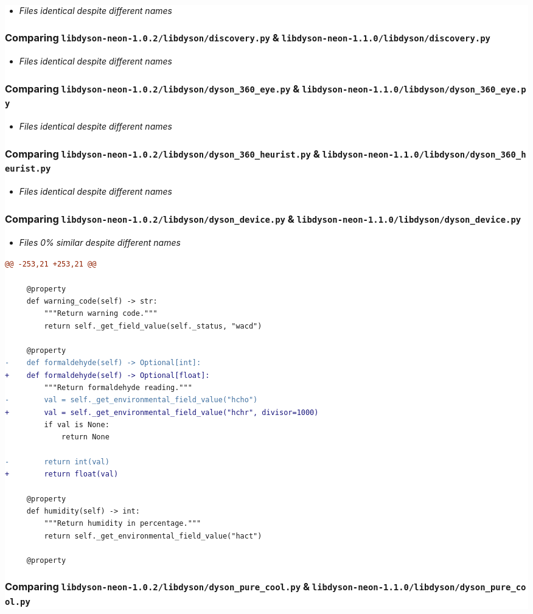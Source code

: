  * *Files identical despite different names*

### Comparing `libdyson-neon-1.0.2/libdyson/discovery.py` & `libdyson-neon-1.1.0/libdyson/discovery.py`

 * *Files identical despite different names*

### Comparing `libdyson-neon-1.0.2/libdyson/dyson_360_eye.py` & `libdyson-neon-1.1.0/libdyson/dyson_360_eye.py`

 * *Files identical despite different names*

### Comparing `libdyson-neon-1.0.2/libdyson/dyson_360_heurist.py` & `libdyson-neon-1.1.0/libdyson/dyson_360_heurist.py`

 * *Files identical despite different names*

### Comparing `libdyson-neon-1.0.2/libdyson/dyson_device.py` & `libdyson-neon-1.1.0/libdyson/dyson_device.py`

 * *Files 0% similar despite different names*

```diff
@@ -253,21 +253,21 @@
 
     @property
     def warning_code(self) -> str:
         """Return warning code."""
         return self._get_field_value(self._status, "wacd")
 
     @property
-    def formaldehyde(self) -> Optional[int]:
+    def formaldehyde(self) -> Optional[float]:
         """Return formaldehyde reading."""
-        val = self._get_environmental_field_value("hcho")
+        val = self._get_environmental_field_value("hchr", divisor=1000)
         if val is None:
             return None
 
-        return int(val)
+        return float(val)
 
     @property
     def humidity(self) -> int:
         """Return humidity in percentage."""
         return self._get_environmental_field_value("hact")
 
     @property
```

### Comparing `libdyson-neon-1.0.2/libdyson/dyson_pure_cool.py` & `libdyson-neon-1.1.0/libdyson/dyson_pure_cool.py`
